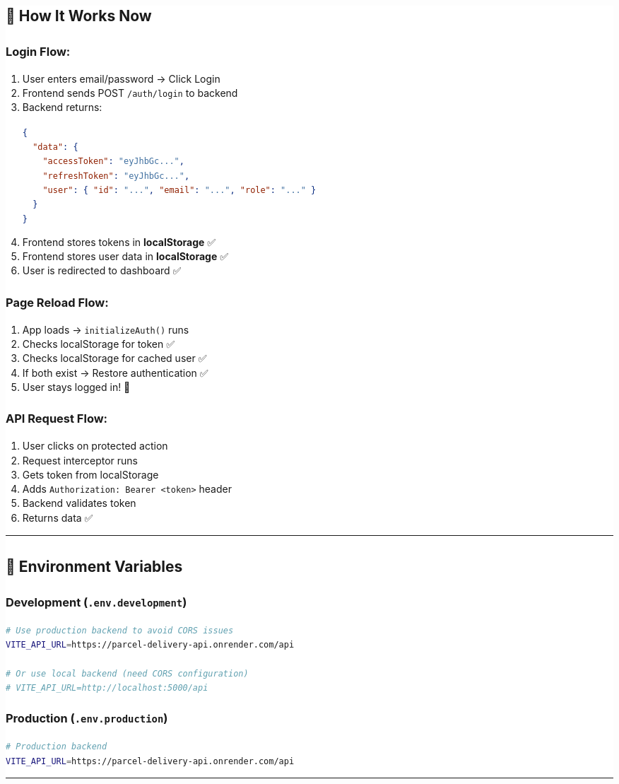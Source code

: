 
## 🚀 How It Works Now

### Login Flow:
1. User enters email/password → Click Login
2. Frontend sends POST `/auth/login` to backend
3. Backend returns:
   ```json
   {
     "data": {
       "accessToken": "eyJhbGc...",
       "refreshToken": "eyJhbGc...",
       "user": { "id": "...", "email": "...", "role": "..." }
     }
   }
   ```
4. Frontend stores tokens in **localStorage** ✅
5. Frontend stores user data in **localStorage** ✅
6. User is redirected to dashboard ✅

### Page Reload Flow:
1. App loads → `initializeAuth()` runs
2. Checks localStorage for token ✅
3. Checks localStorage for cached user ✅
4. If both exist → Restore authentication ✅
5. User stays logged in! 🎉

### API Request Flow:
1. User clicks on protected action
2. Request interceptor runs
3. Gets token from localStorage
4. Adds `Authorization: Bearer <token>` header
5. Backend validates token
6. Returns data ✅

---

## 📝 Environment Variables

### Development (`.env.development`)
```bash
# Use production backend to avoid CORS issues
VITE_API_URL=https://parcel-delivery-api.onrender.com/api

# Or use local backend (need CORS configuration)
# VITE_API_URL=http://localhost:5000/api
```

### Production (`.env.production`)
```bash
# Production backend
VITE_API_URL=https://parcel-delivery-api.onrender.com/api
```

---